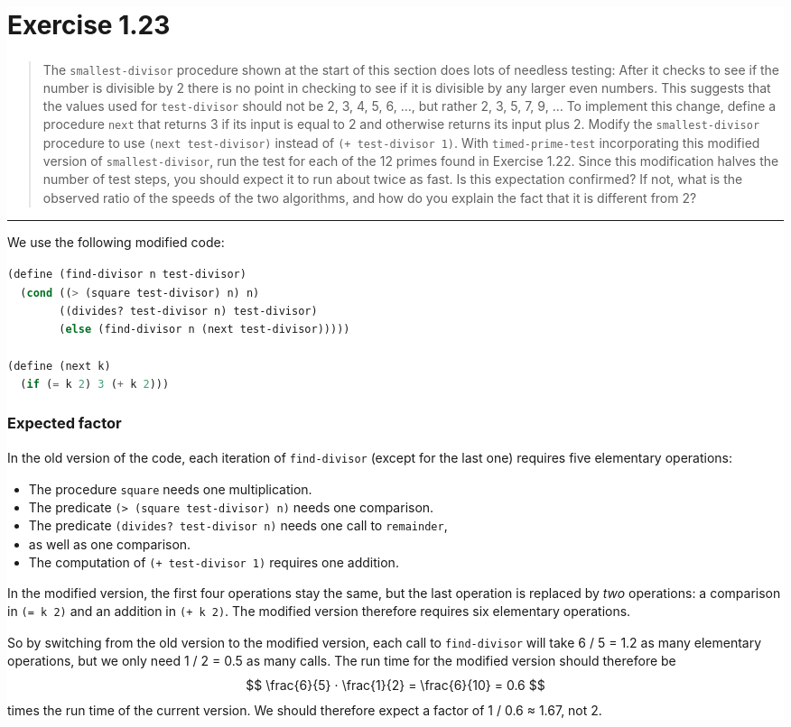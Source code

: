 # Exercise 1.23

> The `smallest-divisor` procedure shown at the start of this section does lots of needless testing:
> After it checks to see if the number is divisible by 2 there is no point in checking to see if it is divisible by any larger even numbers.
> This suggests that the values used for `test-divisor` should not be 2, 3, 4, 5, 6, …, but rather 2, 3, 5, 7, 9, …
> To implement this change, define a procedure `next` that returns 3 if its input is equal to 2 and otherwise returns its input plus 2.
> Modify the `smallest-divisor` procedure to use `(next test-divisor)` instead of `(+ test-divisor 1)`.
> With `timed-prime-test` incorporating this modified version of `smallest-divisor`, run the test for each of the 12 primes found in Exercise 1.22.
> Since this modification halves the number of test steps, you should expect it to run about twice as fast.
> Is this expectation confirmed?
> If not, what is the observed ratio of the speeds of the two algorithms, and how do you explain the fact that it is different from 2?

---

We use the following modified code:
```scheme
(define (find-divisor n test-divisor)
  (cond ((> (square test-divisor) n) n)
        ((divides? test-divisor n) test-divisor)
        (else (find-divisor n (next test-divisor)))))

(define (next k)
  (if (= k 2) 3 (+ k 2)))
```



### Expected factor

In the old version of the code, each iteration of `find-divisor` (except for the last one) requires five elementary operations:

- The procedure `square` needs one multiplication.
- The predicate `(> (square test-divisor) n)` needs one comparison.
- The predicate `(divides? test-divisor n)` needs one call to `remainder`,
- as well as one comparison.
- The computation of `(+ test-divisor 1)` requires one addition.

In the modified version, the first four operations stay the same, but the last operation is replaced by _two_ operations:
a comparison in `(= k 2)` and an addition in `(+ k 2)`.
The modified version therefore requires six elementary operations.

So by switching from the old version to the modified version, each call to `find-divisor` will take 6 / 5 = 1.2 as many elementary operations, but we only need 1 / 2 = 0.5 as many calls.
The run time for the modified version should therefore be
$$
  \frac{6}{5} ⋅ \frac{1}{2} = \frac{6}{10} = 0.6
$$
times the run time of the current version.
We should therefore expect a factor of 1 / 0.6 ≈ 1.67, not 2.
